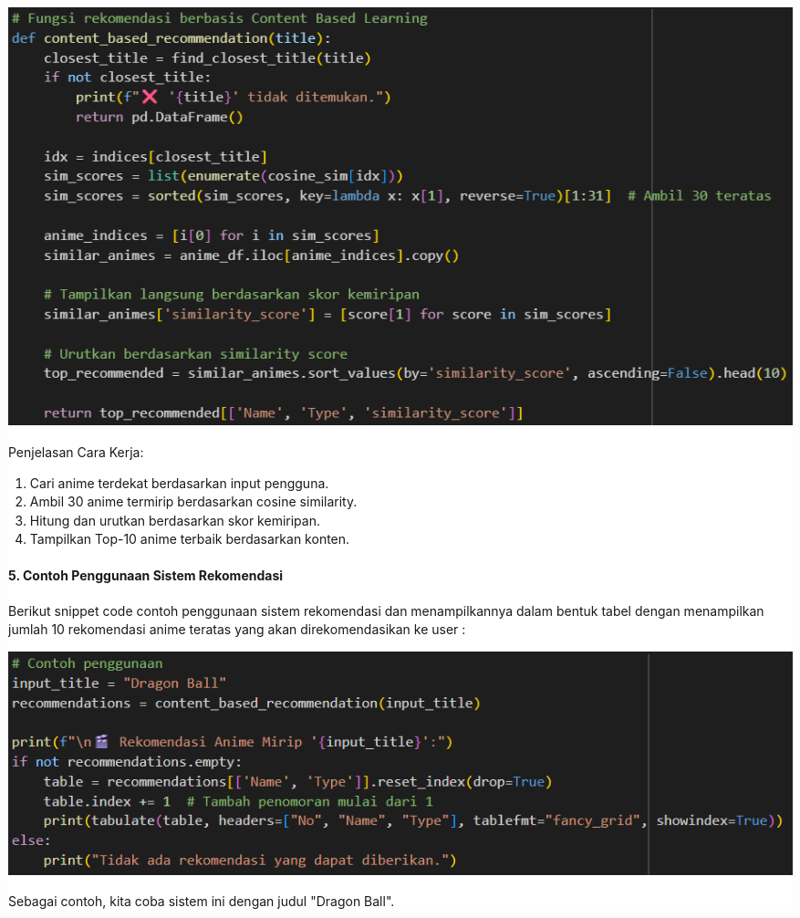 ![Fungsi CBF](images/fungsicbf.png)

Penjelasan Cara Kerja:
1. Cari anime terdekat berdasarkan input pengguna.
2. Ambil 30 anime termirip berdasarkan cosine similarity.
3. Hitung dan urutkan berdasarkan skor kemiripan.
4. Tampilkan Top-10 anime terbaik berdasarkan konten.

#### 5. Contoh Penggunaan Sistem Rekomendasi

Berikut snippet code contoh penggunaan sistem rekomendasi dan menampilkannya dalam bentuk tabel dengan menampilkan jumlah 10 rekomendasi anime teratas yang akan direkomendasikan ke user :

![Snippet Code](images/snippetcode.png)

Sebagai contoh, kita coba sistem ini dengan judul "Dragon Ball".
